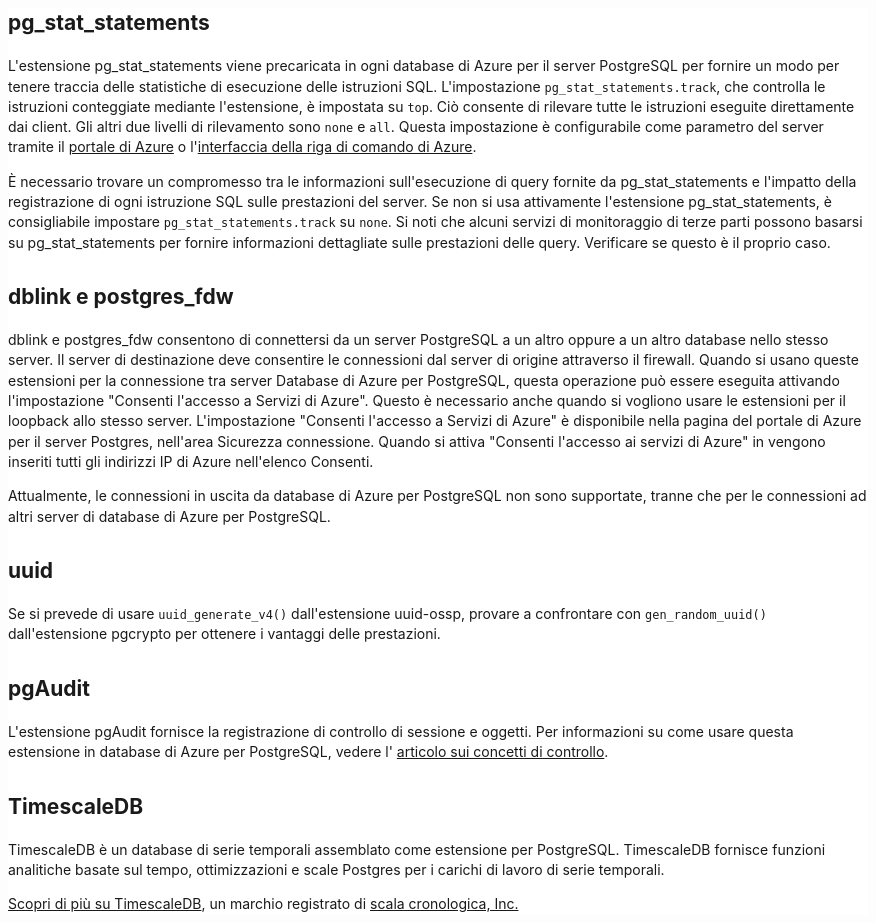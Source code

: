 
## <a name="pg_stat_statements"></a>pg_stat_statements
L'estensione pg_stat_statements viene precaricata in ogni database di Azure per il server PostgreSQL per fornire un modo per tenere traccia delle statistiche di esecuzione delle istruzioni SQL.
L'impostazione `pg_stat_statements.track`, che controlla le istruzioni conteggiate mediante l'estensione, è impostata su `top`. Ciò consente di rilevare tutte le istruzioni eseguite direttamente dai client. Gli altri due livelli di rilevamento sono `none` e `all`. Questa impostazione è configurabile come parametro del server tramite il [portale di Azure](https://docs.microsoft.com/azure/postgresql/howto-configure-server-parameters-using-portal) o l'[interfaccia della riga di comando di Azure](https://docs.microsoft.com/azure/postgresql/howto-configure-server-parameters-using-cli).

È necessario trovare un compromesso tra le informazioni sull'esecuzione di query fornite da pg_stat_statements e l'impatto della registrazione di ogni istruzione SQL sulle prestazioni del server. Se non si usa attivamente l'estensione pg_stat_statements, è consigliabile impostare `pg_stat_statements.track` su `none`. Si noti che alcuni servizi di monitoraggio di terze parti possono basarsi su pg_stat_statements per fornire informazioni dettagliate sulle prestazioni delle query. Verificare se questo è il proprio caso.

## <a name="dblink-and-postgres_fdw"></a>dblink e postgres_fdw
dblink e postgres_fdw consentono di connettersi da un server PostgreSQL a un altro oppure a un altro database nello stesso server. Il server di destinazione deve consentire le connessioni dal server di origine attraverso il firewall. Quando si usano queste estensioni per la connessione tra server Database di Azure per PostgreSQL, questa operazione può essere eseguita attivando l'impostazione "Consenti l'accesso a Servizi di Azure". Questo è necessario anche quando si vogliono usare le estensioni per il loopback allo stesso server. L'impostazione "Consenti l'accesso a Servizi di Azure" è disponibile nella pagina del portale di Azure per il server Postgres, nell'area Sicurezza connessione. Quando si attiva "Consenti l'accesso ai servizi di Azure" in vengono inseriti tutti gli indirizzi IP di Azure nell'elenco Consenti.

Attualmente, le connessioni in uscita da database di Azure per PostgreSQL non sono supportate, tranne che per le connessioni ad altri server di database di Azure per PostgreSQL.

## <a name="uuid"></a>uuid
Se si prevede di usare `uuid_generate_v4()` dall'estensione uuid-ossp, provare a confrontare con `gen_random_uuid()` dall'estensione pgcrypto per ottenere i vantaggi delle prestazioni.


## <a name="pgaudit"></a>pgAudit
L'estensione pgAudit fornisce la registrazione di controllo di sessione e oggetti. Per informazioni su come usare questa estensione in database di Azure per PostgreSQL, vedere l' [articolo sui concetti di controllo](concepts-audit.md). 

## <a name="timescaledb"></a>TimescaleDB
TimescaleDB è un database di serie temporali assemblato come estensione per PostgreSQL. TimescaleDB fornisce funzioni analitiche basate sul tempo, ottimizzazioni e scale Postgres per i carichi di lavoro di serie temporali.

[Scopri di più su TimescaleDB](https://docs.timescale.com/latest), un marchio registrato di [scala cronologica, Inc.](https://www.timescale.com/)
